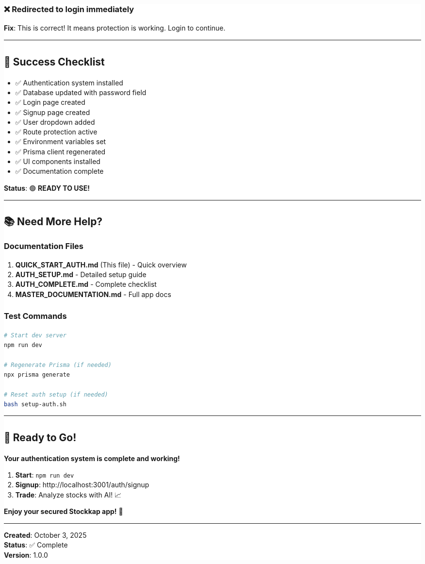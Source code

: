 ### ❌ Redirected to login immediately
**Fix**: This is correct! It means protection is working. Login to continue.

---

## 🎉 Success Checklist

- ✅ Authentication system installed
- ✅ Database updated with password field
- ✅ Login page created
- ✅ Signup page created
- ✅ User dropdown added
- ✅ Route protection active
- ✅ Environment variables set
- ✅ Prisma client regenerated
- ✅ UI components installed
- ✅ Documentation complete

**Status**: 🟢 **READY TO USE!**

---

## 📚 Need More Help?

### Documentation Files
1. **QUICK_START_AUTH.md** (This file) - Quick overview
2. **AUTH_SETUP.md** - Detailed setup guide
3. **AUTH_COMPLETE.md** - Complete checklist
4. **MASTER_DOCUMENTATION.md** - Full app docs

### Test Commands
```bash
# Start dev server
npm run dev

# Regenerate Prisma (if needed)
npx prisma generate

# Reset auth setup (if needed)
bash setup-auth.sh
```

---

## 🚀 Ready to Go!

**Your authentication system is complete and working!**

1. **Start**: `npm run dev`
2. **Signup**: http://localhost:3001/auth/signup
3. **Trade**: Analyze stocks with AI! 📈

**Enjoy your secured Stockkap app!** 🎉

---

**Created**: October 3, 2025  
**Status**: ✅ Complete  
**Version**: 1.0.0
